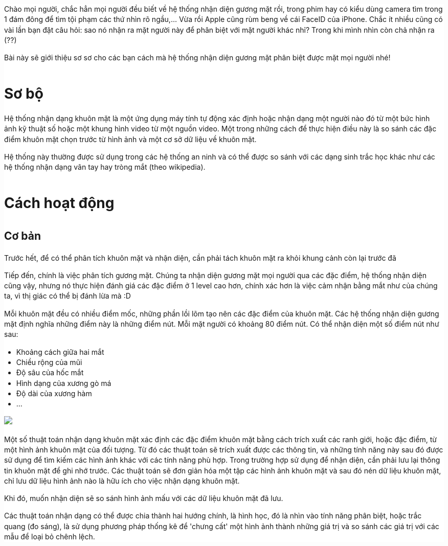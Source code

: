 Chào mọi người, chắc hẳn mọi người đều biết về hệ thống nhận diện gương mặt rồi, trong phim hay có kiểu dùng camera tìm trong 1 đám đông để tìm tội phạm các thứ nhìn rõ ngầu,...
Vừa rồi Apple cũng rùm beng về cái FaceID của iPhone. Chắc ít nhiều cũng có vài lần bạn đặt câu hỏi: sao nó nhận ra mặt người này để phân biệt với mặt người khác nhỉ? Trong khi mình nhìn còn chả nhận ra (??)

Bài này sẽ giới thiệu sơ sơ cho các bạn cách mà hệ thống nhận diện gương mặt phân biệt được mặt mọi người nhé!

# Sơ bộ
Hệ thống nhận dạng khuôn mặt là một ứng dụng máy tính tự động xác định hoặc nhận dạng một người nào đó từ một bức hình ảnh kỹ thuật số hoặc một khung hình video từ một nguồn video. Một trong những cách để thực hiện điều này là so sánh các đặc điểm khuôn mặt chọn trước từ hình ảnh và một cơ sở dữ liệu về khuôn mặt.

Hệ thống này thường được sử dụng trong các hệ thống an ninh và có thể được so sánh với các dạng sinh trắc học khác như các hệ thống nhận dạng vân tay hay tròng mắt (theo wikipedia).

# Cách hoạt động
## Cơ bản
Trước hết, để có thể phân tích khuôn mặt và nhận diện, cần phải tách khuôn mặt ra khỏi khung cảnh còn lại trước đã

Tiếp đến, chính là việc phân tích gương mặt. Chúng ta nhận diện gương mặt mọi người qua các đặc điểm, hệ thống nhận diện cũng vậy, nhưng nó thực hiện đánh giá các đặc điểm ở 1 level cao hơn, chính xác hơn là việc cảm nhận bằng mắt như của chúng ta, vì thị giác có thể bị đánh lừa mà :D

Mỗi khuôn mặt đều có nhiều điểm mốc, những phần lồi lõm tạo nên các đặc điểm của khuôn mặt. 
Các hệ thống nhận diện gương mặt định nghĩa những điểm này là những điểm nút. Mỗi mặt người có khoảng 80 điểm nút. Có thể nhận diện một số điểm nút như sau:   
* Khoảng cách giữa hai mắt 
* Chiều rộng của mũi 
* Độ sâu của hốc mắt 
* Hình dạng của xương gò má 
* Độ dài của xương hàm 
*  ...

![](https://images.viblo.asia/71318af3-9e91-472f-aa89-2ed2a7e471e9.PNG)

Một số thuật toán nhận dạng khuôn mặt xác định các đặc điểm khuôn mặt bằng cách trích xuất các ranh giới, hoặc đặc điểm, từ một hình ảnh khuôn mặt của đối tượng. Từ đó các thuật toán sẽ trích xuất được các thông tin, và những tính năng này sau đó được sử dụng để tìm kiếm các hình ảnh khác với các tính năng phù hợp. Trong trường hợp sử dụng để nhận diện, cần phải lưu lại thông tin khuôn mặt để ghi nhớ trước. Các thuật toán sẽ đơn giản hóa một tập các hình ảnh khuôn mặt và sau đó nén dữ liệu khuôn mặt, chỉ lưu dữ liệu hình ảnh nào là hữu ích cho việc nhận dạng khuôn mặt. 

Khi đó, muốn nhận diện sẽ so sánh hình ảnh mấu với các dữ liệu khuôn mặt đã lưu.

Các thuật toán nhận dạng có thể được chia thành hai hướng chính, là hình học, đó là nhìn vào tính năng phân biệt, hoặc trắc quang (đo sáng), là sử dụng phương pháp thống kê để 'chưng cất' một hình ảnh thành những giá trị và so sánh các giá trị với các mẫu để loại bỏ chênh lệch.
